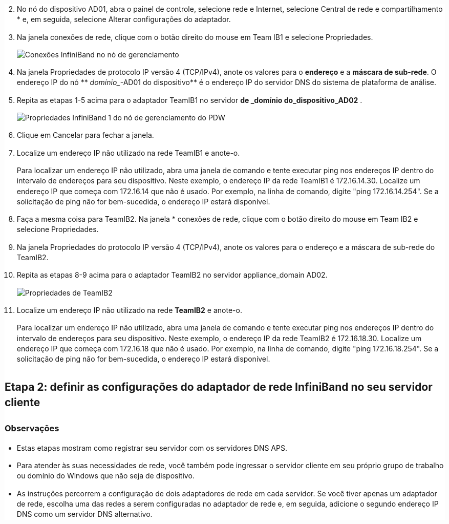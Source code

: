 2.  No nó do dispositivo AD01, abra o painel de controle, selecione rede e Internet, selecione Central de rede e compartilhamento * e, em seguida, selecione Alterar configurações do adaptador.  
  
3.  Na janela conexões de rede, clique com o botão direito do mouse em Team IB1 e selecione Propriedades.  
  
    ![Conexões InfiniBand no nó de gerenciamento](media/network-teamib.png "Conexões InfiniBand no nó de gerenciamento")  
  
4.  Na janela Propriedades de protocolo IP versão 4 (TCP/IPv4), anote os valores para o **endereço** e a **máscara de sub-rede**.  O endereço IP do nó ** _domínio\__-AD01 do dispositivo** é o endereço IP do servidor DNS do sistema de plataforma de análise.  
  
5.  Repita as etapas 1-5 acima para o adaptador TeamIB1 no servidor **de _domínio do\_dispositivo_AD02** .  
  
    ![Propriedades InfiniBand 1 do nó de gerenciamento do PDW](media/network-ip1-properties.png "Propriedades InfiniBand 1 do nó de gerenciamento do PDW")  
  
6.  Clique em Cancelar para fechar a janela.  
  
7.  Localize um endereço IP não utilizado na rede TeamIB1 e anote-o.  
  
    Para localizar um endereço IP não utilizado, abra uma janela de comando e tente executar ping nos endereços IP dentro do intervalo de endereços para seu dispositivo. Neste exemplo, o endereço IP da rede TeamIB1 é 172.16.14.30. Localize um endereço IP que começa com 172.16.14 que não é usado. Por exemplo, na linha de comando, digite "ping 172.16.14.254". Se a solicitação de ping não for bem-sucedida, o endereço IP estará disponível.  
  
8.  Faça a mesma coisa para TeamIB2. Na janela * conexões de rede, clique com o botão direito do mouse em Team IB2 e selecione Propriedades.  
  
9. Na janela Propriedades do protocolo IP versão 4 (TCP/IPv4), anote os valores para o endereço e a máscara de sub-rede do TeamIB2.  
  
10. Repita as etapas 8-9 acima para o adaptador TeamIB2 no servidor appliance_domain AD02.  
  
    ![Propriedades de TeamIB2](media/network-ip2-properties.png "Propriedades de TeamIB2")  
  
11. Localize um endereço IP não utilizado na rede **TeamIB2** e anote-o.  
  
    Para localizar um endereço IP não utilizado, abra uma janela de comando e tente executar ping nos endereços IP dentro do intervalo de endereços para seu dispositivo. Neste exemplo, o endereço IP da rede TeamIB2 é 172.16.18.30. Localize um endereço IP que começa com 172.16.18 que não é usado. Por exemplo, na linha de comando, digite "ping 172.16.18.254". Se a solicitação de ping não for bem-sucedida, o endereço IP estará disponível.  
  
## <a name="Sec2"></a>Etapa 2: definir as configurações do adaptador de rede InfiniBand no seu servidor cliente  

### <a name="notes"></a>Observações  
  
-   Estas etapas mostram como registrar seu servidor com os servidores DNS APS.  
  
-   Para atender às suas necessidades de rede, você também pode ingressar o servidor cliente em seu próprio grupo de trabalho ou domínio do Windows que não seja de dispositivo.  
  
-   As instruções percorrem a configuração de dois adaptadores de rede em cada servidor.  Se você tiver apenas um adaptador de rede, escolha uma das redes a serem configuradas no adaptador de rede e, em seguida, adicione o segundo endereço IP DNS como um servidor DNS alternativo.  
  